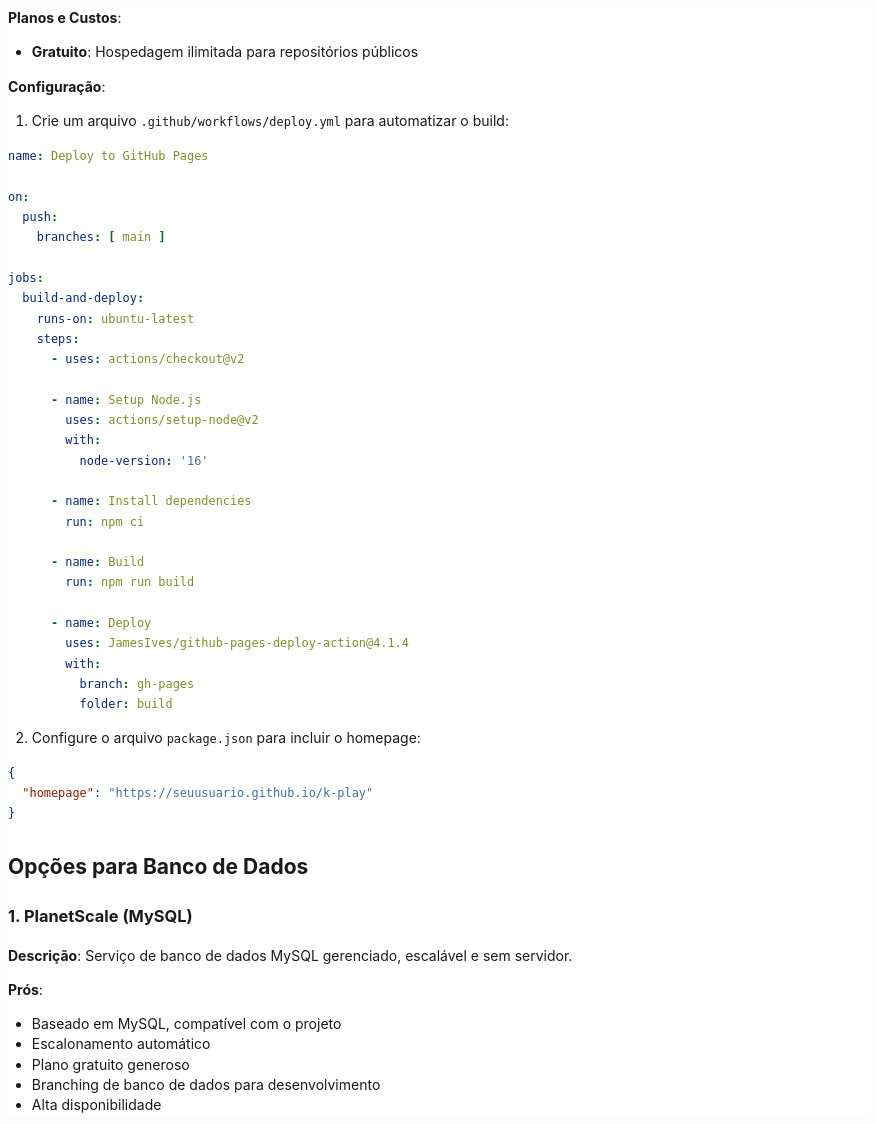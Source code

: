 **Planos e Custos**:
- **Gratuito**: Hospedagem ilimitada para repositórios públicos

**Configuração**:
1. Crie um arquivo `.github/workflows/deploy.yml` para automatizar o build:
```yaml
name: Deploy to GitHub Pages

on:
  push:
    branches: [ main ]

jobs:
  build-and-deploy:
    runs-on: ubuntu-latest
    steps:
      - uses: actions/checkout@v2
      
      - name: Setup Node.js
        uses: actions/setup-node@v2
        with:
          node-version: '16'
          
      - name: Install dependencies
        run: npm ci
        
      - name: Build
        run: npm run build
        
      - name: Deploy
        uses: JamesIves/github-pages-deploy-action@4.1.4
        with:
          branch: gh-pages
          folder: build
```

2. Configure o arquivo `package.json` para incluir o homepage:
```json
{
  "homepage": "https://seuusuario.github.io/k-play"
}
```

## Opções para Banco de Dados

### 1. PlanetScale (MySQL)

**Descrição**: Serviço de banco de dados MySQL gerenciado, escalável e sem servidor.

**Prós**:
- Baseado em MySQL, compatível com o projeto
- Escalonamento automático
- Plano gratuito generoso
- Branching de banco de dados para desenvolvimento
- Alta disponibilidade
